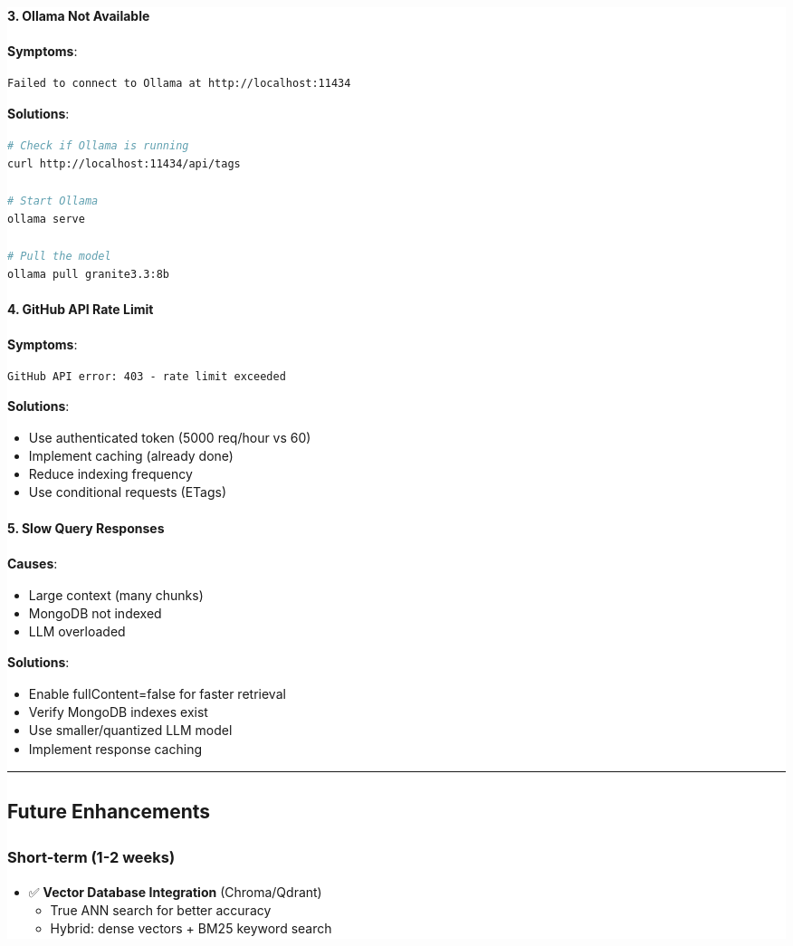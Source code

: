 #### 3. Ollama Not Available

**Symptoms**:
```
Failed to connect to Ollama at http://localhost:11434
```

**Solutions**:
```bash
# Check if Ollama is running
curl http://localhost:11434/api/tags

# Start Ollama
ollama serve

# Pull the model
ollama pull granite3.3:8b
```

#### 4. GitHub API Rate Limit

**Symptoms**:
```
GitHub API error: 403 - rate limit exceeded
```

**Solutions**:
- Use authenticated token (5000 req/hour vs 60)
- Implement caching (already done)
- Reduce indexing frequency
- Use conditional requests (ETags)

#### 5. Slow Query Responses

**Causes**:
- Large context (many chunks)
- MongoDB not indexed
- LLM overloaded

**Solutions**:
- Enable fullContent=false for faster retrieval
- Verify MongoDB indexes exist
- Use smaller/quantized LLM model
- Implement response caching

---

## Future Enhancements

### Short-term (1-2 weeks)
- ✅ **Vector Database Integration** (Chroma/Qdrant)
  - True ANN search for better accuracy
  - Hybrid: dense vectors + BM25 keyword search
  